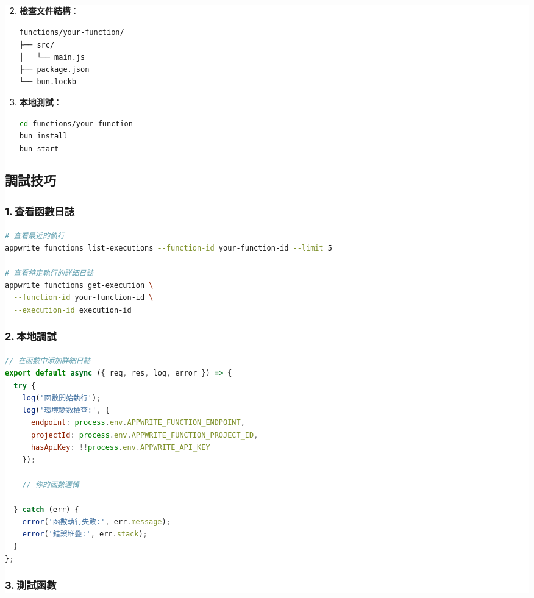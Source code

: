 2. **檢查文件結構**：
   ```
   functions/your-function/
   ├── src/
   │   └── main.js
   ├── package.json
   └── bun.lockb
   ```

3. **本地測試**：
   ```bash
   cd functions/your-function
   bun install
   bun start
   ```

## 調試技巧

### 1. 查看函數日誌

```bash
# 查看最近的執行
appwrite functions list-executions --function-id your-function-id --limit 5

# 查看特定執行的詳細日誌
appwrite functions get-execution \
  --function-id your-function-id \
  --execution-id execution-id
```

### 2. 本地調試

```javascript
// 在函數中添加詳細日誌
export default async ({ req, res, log, error }) => {
  try {
    log('函數開始執行');
    log('環境變數檢查:', {
      endpoint: process.env.APPWRITE_FUNCTION_ENDPOINT,
      projectId: process.env.APPWRITE_FUNCTION_PROJECT_ID,
      hasApiKey: !!process.env.APPWRITE_API_KEY
    });
    
    // 你的函數邏輯
    
  } catch (err) {
    error('函數執行失敗:', err.message);
    error('錯誤堆疊:', err.stack);
  }
};
```

### 3. 測試函數
